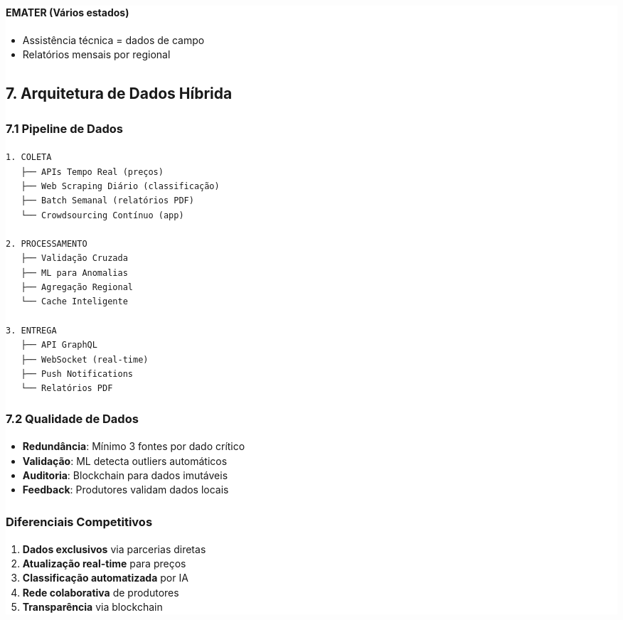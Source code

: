 #### EMATER (Vários estados)

- Assistência técnica = dados de campo
- Relatórios mensais por regional

## 7. Arquitetura de Dados Híbrida

### 7.1 Pipeline de Dados

```
1. COLETA
   ├── APIs Tempo Real (preços)
   ├── Web Scraping Diário (classificação)
   ├── Batch Semanal (relatórios PDF)
   └── Crowdsourcing Contínuo (app)

2. PROCESSAMENTO
   ├── Validação Cruzada
   ├── ML para Anomalias
   ├── Agregação Regional
   └── Cache Inteligente

3. ENTREGA
   ├── API GraphQL
   ├── WebSocket (real-time)
   ├── Push Notifications
   └── Relatórios PDF
```

### 7.2 Qualidade de Dados

- **Redundância**: Mínimo 3 fontes por dado crítico
- **Validação**: ML detecta outliers automáticos
- **Auditoria**: Blockchain para dados imutáveis
- **Feedback**: Produtores validam dados locais

### Diferenciais Competitivos

1. **Dados exclusivos** via parcerias diretas
2. **Atualização real-time** para preços
3. **Classificação automatizada** por IA
4. **Rede colaborativa** de produtores
5. **Transparência** via blockchain
